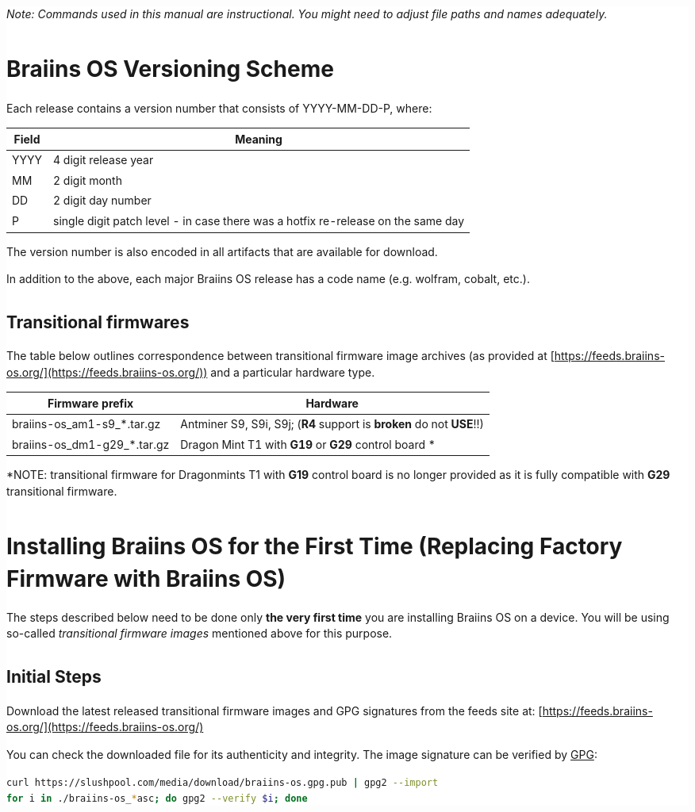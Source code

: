 *Note: Commands used in this manual are instructional. You might need to adjust file paths and names adequately.*

# Braiins OS Versioning Scheme

Each release contains a version number that consists of YYYY-MM-DD-P, where:

| Field | Meaning |
| --- | --- |
| YYYY | 4 digit release year |
| MM | 2 digit month |
| DD | 2 digit day number |
| P | single digit patch level - in case there was a hotfix re-release on the same day |

The version number is also encoded in all artifacts that are available for download.

In addition to the above, each major Braiins OS release has a code name (e.g. wolfram, cobalt, etc.).

## Transitional firmwares

The table below outlines correspondence between transitional firmware image archives (as provided at [https://feeds.braiins-os.org/](https://feeds.braiins-os.org/)) and a particular hardware type.

| Firmware prefix | Hardware |
| --- | --- |
| braiins-os_am1-s9_*.tar.gz | Antminer S9, S9i, S9j; (**R4** support is **broken** do not **USE**!!) |
| braiins-os_dm1-g29_*.tar.gz | Dragon Mint T1 with **G19** or **G29** control board *|

*NOTE: transitional firmware for Dragonmints T1 with **G19** control board is no longer provided as it is fully compatible with **G29** transitional firmware.

# Installing Braiins OS for the First Time (Replacing Factory Firmware with Braiins OS)

The steps described below need to be done only **the very first time** you are installing Braiins OS on a device. You will be using so-called *transitional firmware images* mentioned above for this purpose.

## Initial Steps

Download the latest released transitional firmware images and GPG signatures from the feeds site at: [https://feeds.braiins-os.org/](https://feeds.braiins-os.org/)


You can check the downloaded file for its authenticity and integrity. The image signature can be verified by [GPG](https://www.gnupg.org/documentation/):

```bash
curl https://slushpool.com/media/download/braiins-os.gpg.pub | gpg2 --import
for i in ./braiins-os_*asc; do gpg2 --verify $i; done
```
